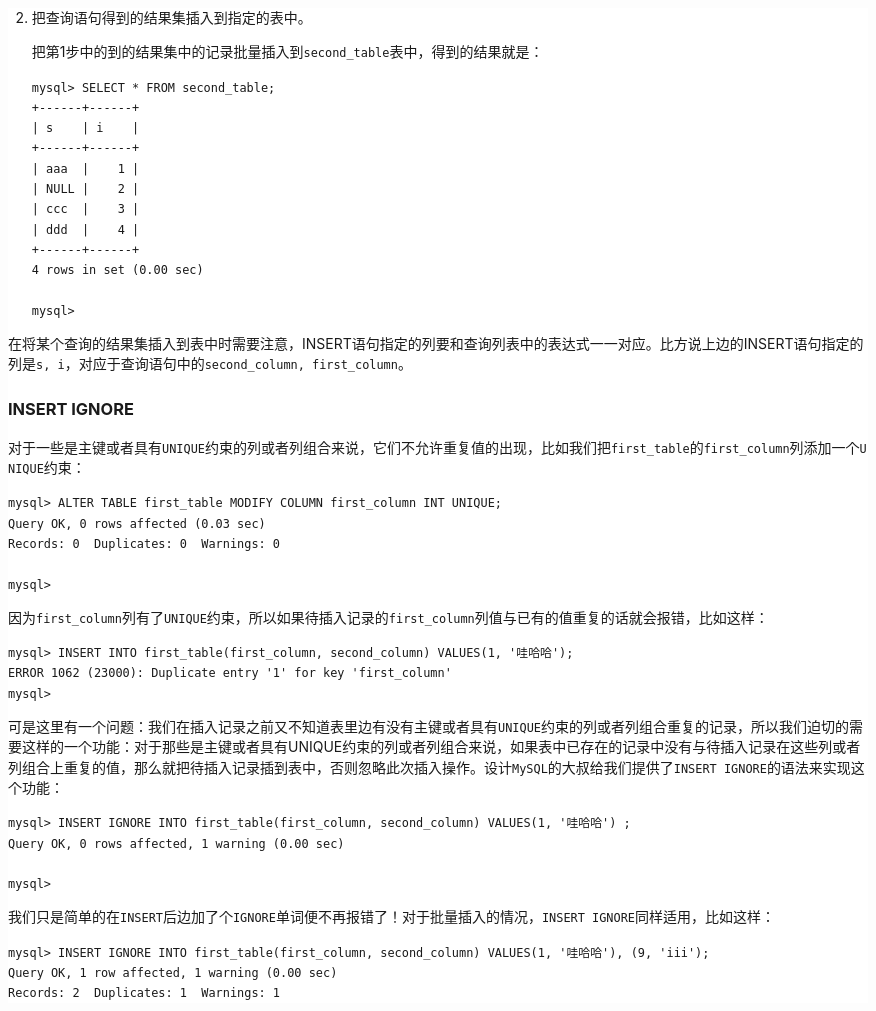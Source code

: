 
2.  把查询语句得到的结果集插入到指定的表中。

    把第1步中的到的结果集中的记录批量插入到`second_table`表中，得到的结果就是：

        mysql> SELECT * FROM second_table;
        +------+------+
        | s    | i    |
        +------+------+
        | aaa  |    1 |
        | NULL |    2 |
        | ccc  |    3 |
        | ddd  |    4 |
        +------+------+
        4 rows in set (0.00 sec)
        
        mysql>
        

在将某个查询的结果集插入到表中时需要注意，INSERT语句指定的列要和查询列表中的表达式一一对应。比方说上边的INSERT语句指定的列是`s, i`，对应于查询语句中的`second_column, first_column`。

### INSERT IGNORE

对于一些是主键或者具有`UNIQUE`约束的列或者列组合来说，它们不允许重复值的出现，比如我们把`first_table`的`first_column`列添加一个`UNIQUE`约束：

    mysql> ALTER TABLE first_table MODIFY COLUMN first_column INT UNIQUE;
    Query OK, 0 rows affected (0.03 sec)
    Records: 0  Duplicates: 0  Warnings: 0
    
    mysql>
    

因为`first_column`列有了`UNIQUE`约束，所以如果待插入记录的`first_column`列值与已有的值重复的话就会报错，比如这样：

    mysql> INSERT INTO first_table(first_column, second_column) VALUES(1, '哇哈哈');
    ERROR 1062 (23000): Duplicate entry '1' for key 'first_column'
    mysql>
    

可是这里有一个问题：我们在插入记录之前又不知道表里边有没有主键或者具有`UNIQUE`约束的列或者列组合重复的记录，所以我们迫切的需要这样的一个功能：对于那些是主键或者具有UNIQUE约束的列或者列组合来说，如果表中已存在的记录中没有与待插入记录在这些列或者列组合上重复的值，那么就把待插入记录插到表中，否则忽略此次插入操作。设计`MySQL`的大叔给我们提供了`INSERT IGNORE`的语法来实现这个功能：

    mysql> INSERT IGNORE INTO first_table(first_column, second_column) VALUES(1, '哇哈哈') ;
    Query OK, 0 rows affected, 1 warning (0.00 sec)
    
    mysql>
    

我们只是简单的在`INSERT`后边加了个`IGNORE`单词便不再报错了！对于批量插入的情况，`INSERT IGNORE`同样适用，比如这样：

    mysql> INSERT IGNORE INTO first_table(first_column, second_column) VALUES(1, '哇哈哈'), (9, 'iii');
    Query OK, 1 row affected, 1 warning (0.00 sec)
    Records: 2  Duplicates: 1  Warnings: 1
    